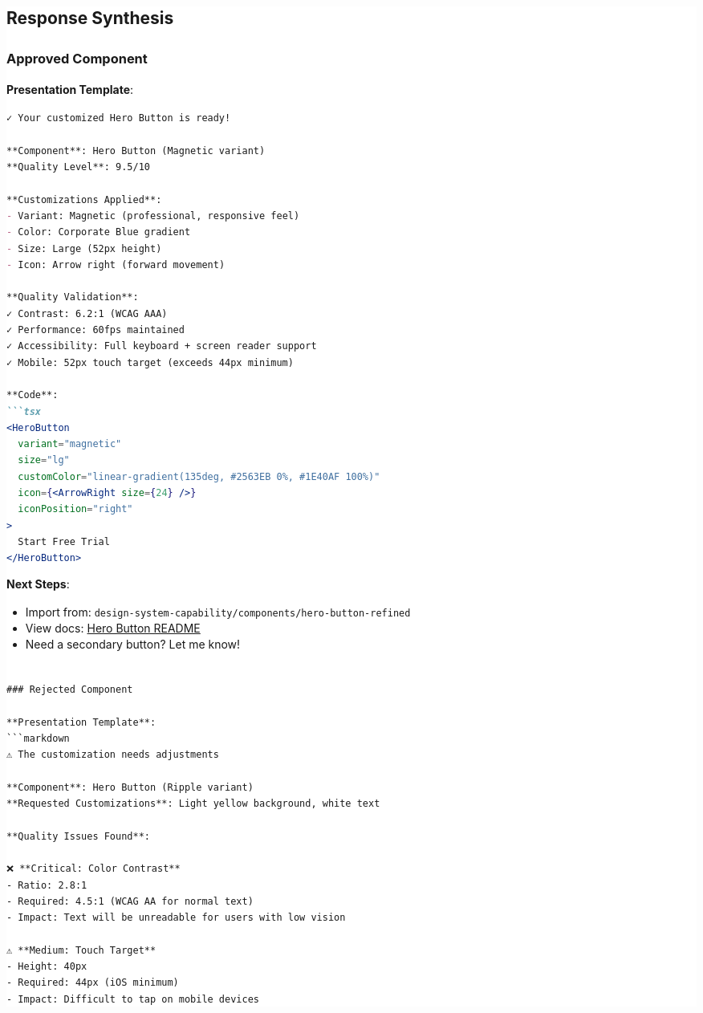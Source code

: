 ```json
```

## Response Synthesis

### Approved Component

**Presentation Template**:
```markdown
✓ Your customized Hero Button is ready!

**Component**: Hero Button (Magnetic variant)
**Quality Level**: 9.5/10

**Customizations Applied**:
- Variant: Magnetic (professional, responsive feel)
- Color: Corporate Blue gradient
- Size: Large (52px height)
- Icon: Arrow right (forward movement)

**Quality Validation**:
✓ Contrast: 6.2:1 (WCAG AAA)
✓ Performance: 60fps maintained
✓ Accessibility: Full keyboard + screen reader support
✓ Mobile: 52px touch target (exceeds 44px minimum)

**Code**:
```tsx
<HeroButton
  variant="magnetic"
  size="lg"
  customColor="linear-gradient(135deg, #2563EB 0%, #1E40AF 100%)"
  icon={<ArrowRight size={24} />}
  iconPosition="right"
>
  Start Free Trial
</HeroButton>
```

**Next Steps**:
- Import from: `design-system-capability/components/hero-button-refined`
- View docs: [Hero Button README](./components/hero-button-refined/README.md)
- Need a secondary button? Let me know!
```

### Rejected Component

**Presentation Template**:
```markdown
⚠️ The customization needs adjustments

**Component**: Hero Button (Ripple variant)
**Requested Customizations**: Light yellow background, white text

**Quality Issues Found**:

❌ **Critical: Color Contrast**
- Ratio: 2.8:1
- Required: 4.5:1 (WCAG AA for normal text)
- Impact: Text will be unreadable for users with low vision

⚠️ **Medium: Touch Target**
- Height: 40px
- Required: 44px (iOS minimum)
- Impact: Difficult to tap on mobile devices
```